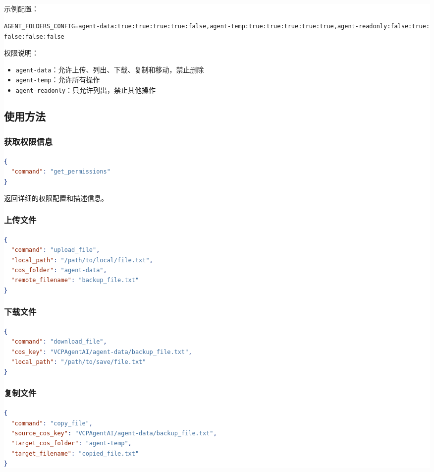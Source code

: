 示例配置：
```
AGENT_FOLDERS_CONFIG=agent-data:true:true:true:true:false,agent-temp:true:true:true:true:true,agent-readonly:false:true:false:false:false
```

权限说明：
- `agent-data`：允许上传、列出、下载、复制和移动，禁止删除
- `agent-temp`：允许所有操作
- `agent-readonly`：只允许列出，禁止其他操作

## 使用方法

### 获取权限信息

```json
{
  "command": "get_permissions"
}
```

返回详细的权限配置和描述信息。

### 上传文件

```json
{
  "command": "upload_file",
  "local_path": "/path/to/local/file.txt",
  "cos_folder": "agent-data",
  "remote_filename": "backup_file.txt"
}
```

### 下载文件

```json
{
  "command": "download_file",
  "cos_key": "VCPAgentAI/agent-data/backup_file.txt",
  "local_path": "/path/to/save/file.txt"
}
```

### 复制文件

```json
{
  "command": "copy_file",
  "source_cos_key": "VCPAgentAI/agent-data/backup_file.txt",
  "target_cos_folder": "agent-temp",
  "target_filename": "copied_file.txt"
}
```
